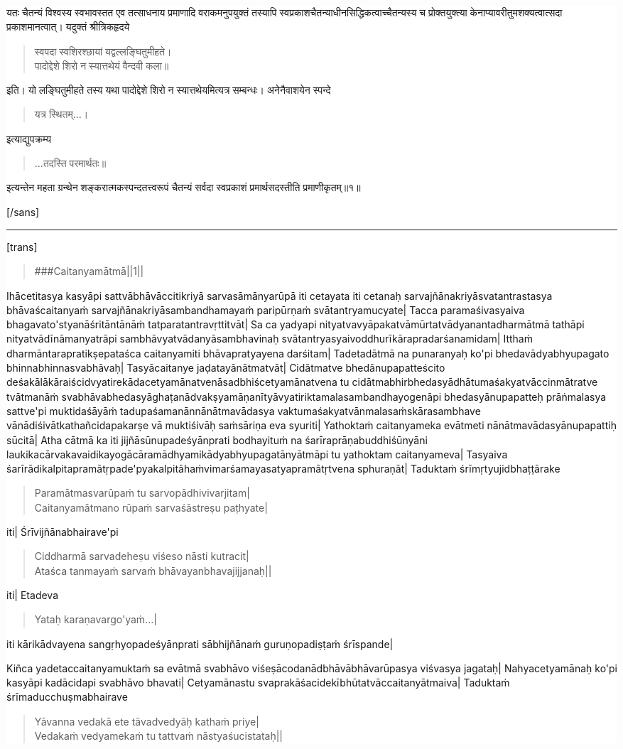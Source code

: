 यतः चैतन्यं विश्वस्य स्वभावस्तत एव तत्साधनाय प्रमाणादि वराकमनुपयुक्तं तस्यापि स्वप्रकाशचैतन्याधीनसिद्धिकत्वाच्चैतन्यस्य च प्रोक्तयुक्त्या केनाप्यावरीतुमशक्यत्वात्सदा प्रकाशमानत्वात्। यदुक्तं श्रीत्रिकहृदये

>स्वपदा स्वशिरश्छायां यद्वल्लङ्घितुमीहते।   
पादोद्देशे शिरो न स्यात्तथेयं वैन्दवी कला॥

इति। यो लङ्घितुमीहते तस्य यथा पादोद्देशे शिरो न स्यात्तथेयमित्यत्र सम्बन्धः। अनेनैवाशयेन स्पन्दे

>यत्र स्थितम्...।

इत्याद्युपक्रम्य

>...तदस्ति परमार्थतः॥

इत्यन्तेन महता ग्रन्थेन शङ्करात्मकस्पन्दतत्त्वरूपं चैतन्यं सर्वदा स्वप्रकाशं प्रमार्थसदस्तीति प्रमाणीकृतम्॥१॥

[/sans]

---

[trans]
> ###Caitanyamātmā||1||

Ihācetitasya kasyāpi sattvābhāvāccitikriyā sarvasāmānyarūpā iti cetayata iti cetanaḥ sarvajñānakriyāsvatantrastasya bhāvaścaitanyaṁ sarvajñānakriyāsambandhamayaṁ paripūrṇaṁ svātantryamucyate| Tacca paramaśivasyaiva bhagavato'styanāśritāntānāṁ tatparatantravṛttitvāt| Sa ca yadyapi nityatvavyāpakatvāmūrtatvādyanantadharmātmā tathāpi nityatvādīnāmanyatrāpi sambhāvyatvādanyāsambhavinaḥ svātantryasyaivoddhurīkārapradarśanamidam| Itthaṁ dharmāntarapratikṣepataśca caitanyamiti bhāvapratyayena darśitam| Tadetadātmā na punaranyaḥ ko'pi bhedavādyabhyupagato bhinnabhinnasvabhāvaḥ| Tasyācaitanye jaḍatayānātmatvāt| Cidātmatve bhedānupapatteścito deśakālākāraiścidvyatirekādacetyamānatvenāsadbhiścetyamānatvena tu cidātmabhirbhedasyādhātumaśakyatvāccinmātratve tvātmanāṁ svabhāvabhedasyāghaṭanādvakṣyamāṇanītyāvyatiriktamalasambandhayogenāpi bhedasyānupapatteḥ prāṅmalasya sattve'pi muktidaśāyāṁ tadupaśamanānnānātmavādasya vaktumaśakyatvānmalasaṁskārasambhave vānādiśivātkathañcidapakarṣe vā muktiśivāḥ saṁsāriṇa eva syuriti| Yathoktaṁ caitanyameka evātmeti nānātmavādasyānupapattiḥ sūcitā| Atha cātmā ka iti jijñāsūnupadeśyānprati bodhayituṁ na śarīraprāṇabuddhiśūnyāni laukikacārvakavaidikayogācāramādhyamikādyabhyupagatānyātmāpi tu yathoktam caitanyameva| Tasyaiva śarīrādikalpitapramātṛpade'pyakalpitāhaṁvimarśamayasatyapramātṛtvena sphuraṇāt| Taduktaṁ śrīmṛtyujidbhaṭṭārake

>Paramātmasvarūpaṁ tu sarvopādhivivarjitam|   
Caitanyamātmano rūpaṁ sarvaśāstreṣu paṭhyate|

iti| Śrīvijñānabhairave'pi

>Ciddharmā sarvadeheṣu viśeso nāsti kutracit|   
Ataśca tanmayaṁ sarvaṁ bhāvayanbhavajijjanaḥ||

iti| Etadeva

>Yataḥ karaṇavargo'yaṁ...|

iti kārikādvayena sangṛhyopadeśyānprati sābhijñānaṁ guruṇopadiṣṭaṁ śrīspande|

Kiñca yadetaccaitanyamuktaṁ sa evātmā svabhāvo viśeṣācodanādbhāvābhāvarūpasya viśvasya jagataḥ| Nahyacetyamānaḥ ko'pi kasyāpi kadācidapi svabhāvo bhavati| Cetyamānastu svaprakāśacidekībhūtatvāccaitanyātmaiva| Taduktaṁ śrīmaducchuṣmabhairave

>Yāvanna vedakā ete tāvadvedyāḥ kathaṁ priye|    
Vedakaṁ vedyamekaṁ tu tattvaṁ nāstyaśucistataḥ||
